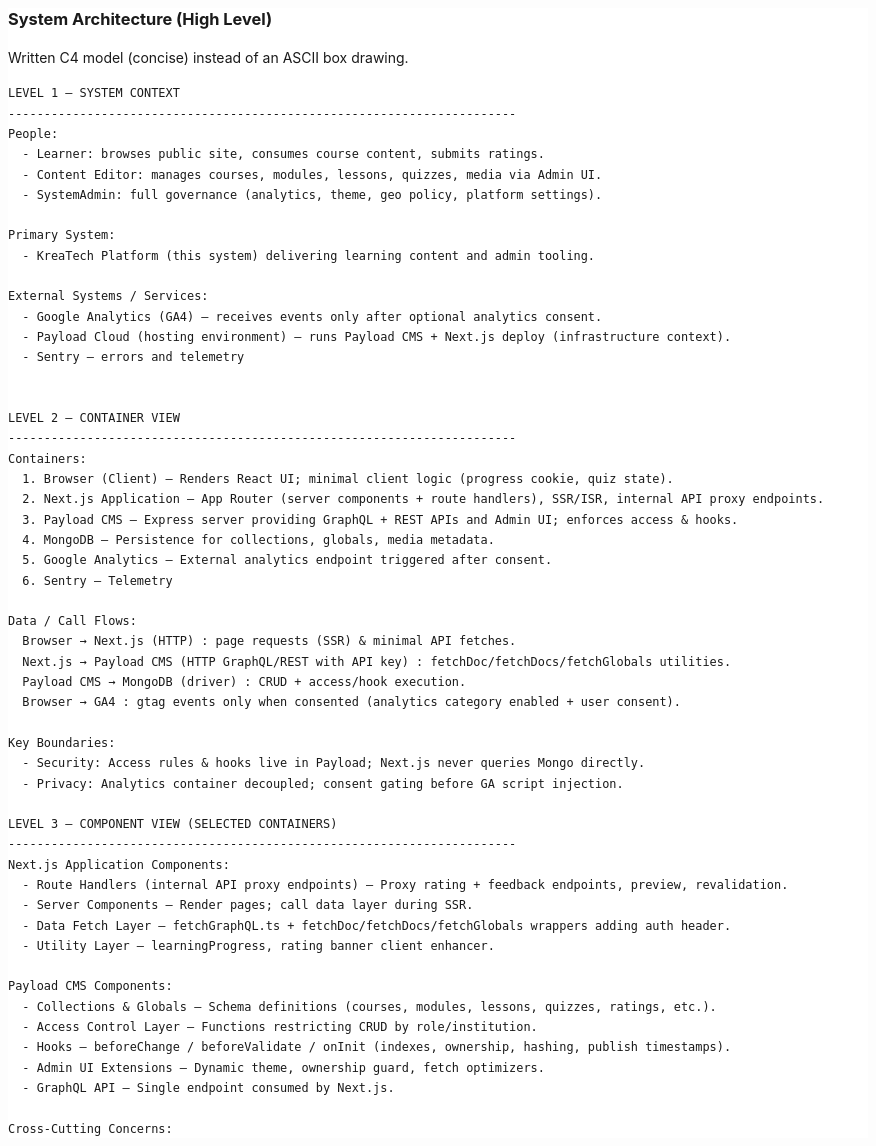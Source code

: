 ### System Architecture (High Level)

Written C4 model (concise) instead of an ASCII box drawing.

```text
LEVEL 1 – SYSTEM CONTEXT
-----------------------------------------------------------------------
People:
  - Learner: browses public site, consumes course content, submits ratings.
  - Content Editor: manages courses, modules, lessons, quizzes, media via Admin UI.
  - SystemAdmin: full governance (analytics, theme, geo policy, platform settings).

Primary System:
  - KreaTech Platform (this system) delivering learning content and admin tooling.

External Systems / Services:
  - Google Analytics (GA4) – receives events only after optional analytics consent.
  - Payload Cloud (hosting environment) – runs Payload CMS + Next.js deploy (infrastructure context).
  - Sentry – errors and telemetry 


LEVEL 2 – CONTAINER VIEW
-----------------------------------------------------------------------
Containers:
  1. Browser (Client) – Renders React UI; minimal client logic (progress cookie, quiz state).
  2. Next.js Application – App Router (server components + route handlers), SSR/ISR, internal API proxy endpoints.
  3. Payload CMS – Express server providing GraphQL + REST APIs and Admin UI; enforces access & hooks.
  4. MongoDB – Persistence for collections, globals, media metadata.
  5. Google Analytics – External analytics endpoint triggered after consent.
  6. Sentry – Telemetry

Data / Call Flows:
  Browser → Next.js (HTTP) : page requests (SSR) & minimal API fetches.
  Next.js → Payload CMS (HTTP GraphQL/REST with API key) : fetchDoc/fetchDocs/fetchGlobals utilities.
  Payload CMS → MongoDB (driver) : CRUD + access/hook execution.
  Browser → GA4 : gtag events only when consented (analytics category enabled + user consent).

Key Boundaries:
  - Security: Access rules & hooks live in Payload; Next.js never queries Mongo directly.
  - Privacy: Analytics container decoupled; consent gating before GA script injection.

LEVEL 3 – COMPONENT VIEW (SELECTED CONTAINERS)
-----------------------------------------------------------------------
Next.js Application Components:
  - Route Handlers (internal API proxy endpoints) – Proxy rating + feedback endpoints, preview, revalidation.
  - Server Components – Render pages; call data layer during SSR.
  - Data Fetch Layer – fetchGraphQL.ts + fetchDoc/fetchDocs/fetchGlobals wrappers adding auth header.
  - Utility Layer – learningProgress, rating banner client enhancer.

Payload CMS Components:
  - Collections & Globals – Schema definitions (courses, modules, lessons, quizzes, ratings, etc.).
  - Access Control Layer – Functions restricting CRUD by role/institution.
  - Hooks – beforeChange / beforeValidate / onInit (indexes, ownership, hashing, publish timestamps).
  - Admin UI Extensions – Dynamic theme, ownership guard, fetch optimizers.
  - GraphQL API – Single endpoint consumed by Next.js.

Cross-Cutting Concerns:
```